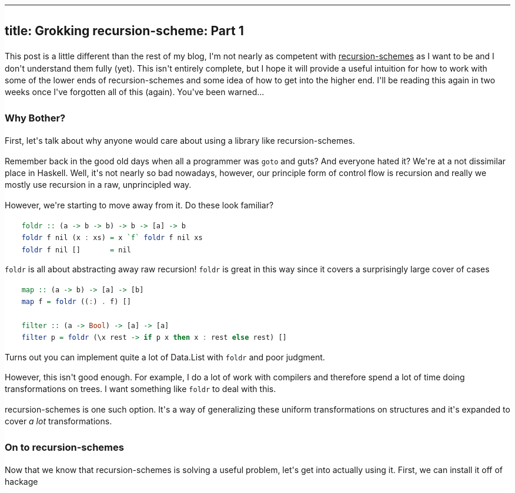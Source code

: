 ----
title: Grokking recursion-scheme: Part 1
----

This post is a little different than the rest of my blog, I'm
not nearly as competent with [recursion-schemes](https://hackage.haskell.org/package/recursion-schemes)
as I want to be and I
don't understand them fully (yet). This isn't entirely complete,
but I hope it will provide a useful intuition for how to work with
some of the lower ends of recursion-schemes and some idea of how to
get into the higher end. I'll be reading this again in two weeks
once I've forgotten all of this (again). You've been warned...

### Why Bother?
First, let's talk about why anyone would care about using a library
like recursion-schemes.

Remember back in the good old days when all
a programmer was `goto` and guts? And everyone hated it? We're at
a not dissimilar place in Haskell. Well, it's not nearly so bad nowadays,
however, our principle form of control flow is recursion and
really we mostly use recursion in a raw, unprincipled way.

However, we're starting to move away from it. Do these
look familiar?

``` haskell
    foldr :: (a -> b -> b) -> b -> [a] -> b
    foldr f nil (x : xs) = x `f` foldr f nil xs
    foldr f nil []       = nil
```

`foldr` is all about abstracting away raw recursion! `foldr` is great
in this way since it covers a surprisingly large cover of cases

``` haskell
    map :: (a -> b) -> [a] -> [b]
    map f = foldr ((:) . f) []

    filter :: (a -> Bool) -> [a] -> [a]
    filter p = foldr (\x rest -> if p x then x : rest else rest) []
```

Turns out you can implement quite a lot of Data.List with `foldr`
and poor judgment.

However, this isn't good enough. For example, I do a lot of work
with compilers and therefore spend a lot of time doing transformations
on trees. I want something like `foldr` to deal with this.

recursion-schemes is one such option. It's a way of generalizing
these uniform transformations on structures and it's expanded to
cover *a lot* transformations.

### On to recursion-schemes
Now that we know that recursion-schemes is solving
a useful problem, let's get into actually using it.
First, we can install it off of hackage

